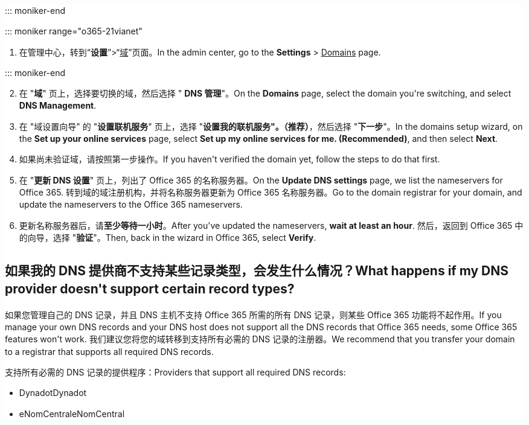 ::: moniker-end

::: moniker range="o365-21vianet"

1. <span data-ttu-id="cec71-185">在管理中心，转到“**设置**”>“<a href="https://go.microsoft.com/fwlink/p/?linkid=2007048" target="_blank">域</a>”页面。</span><span class="sxs-lookup"><span data-stu-id="cec71-185">In the admin center, go to the **Settings** > <a href="https://go.microsoft.com/fwlink/p/?linkid=2007048" target="_blank">Domains</a> page.</span></span>

::: moniker-end
    
2. <span data-ttu-id="cec71-186">在 "**域**" 页上，选择要切换的域，然后选择 " **DNS 管理**"。</span><span class="sxs-lookup"><span data-stu-id="cec71-186">On the **Domains** page, select the domain you're switching, and select **DNS Management**.</span></span>
    
3. <span data-ttu-id="cec71-187">在 "域设置向导" 的 "**设置联机服务**" 页上，选择 "**设置我的联机服务"。（推荐）**，然后选择 "**下一步**"。</span><span class="sxs-lookup"><span data-stu-id="cec71-187">In the domains setup wizard, on the **Set up your online services** page, select **Set up my online services for me. (Recommended)**, and then select **Next**.</span></span>
    
4. <span data-ttu-id="cec71-188">如果尚未验证域，请按照第一步操作。</span><span class="sxs-lookup"><span data-stu-id="cec71-188">If you haven't verified the domain yet, follow the steps to do that first.</span></span>
    
5. <span data-ttu-id="cec71-189">在 "**更新 DNS 设置**" 页上，列出了 Office 365 的名称服务器。</span><span class="sxs-lookup"><span data-stu-id="cec71-189">On the **Update DNS settings** page, we list the nameservers for Office 365.</span></span> <span data-ttu-id="cec71-190">转到域的域注册机构，并将名称服务器更新为 Office 365 名称服务器。</span><span class="sxs-lookup"><span data-stu-id="cec71-190">Go to the domain registrar for your domain, and update the nameservers to the Office 365 nameservers.</span></span> 
    
4. <span data-ttu-id="cec71-191">更新名称服务器后，请**至少等待一小时**。</span><span class="sxs-lookup"><span data-stu-id="cec71-191">After you've updated the nameservers, **wait at least an hour**.</span></span> <span data-ttu-id="cec71-192">然后，返回到 Office 365 中的向导，选择 "**验证**"。</span><span class="sxs-lookup"><span data-stu-id="cec71-192">Then, back in the wizard in Office 365, select **Verify**.</span></span>
    
## <a name="what-happens-if-my-dns-provider-doesnt-support-certain-record-types"></a><span data-ttu-id="cec71-193">如果我的 DNS 提供商不支持某些记录类型，会发生什么情况？</span><span class="sxs-lookup"><span data-stu-id="cec71-193">What happens if my DNS provider doesn't support certain record types?</span></span>

<span data-ttu-id="cec71-194">如果您管理自己的 DNS 记录，并且 DNS 主机不支持 Office 365 所需的所有 DNS 记录，则某些 Office 365 功能将不起作用。</span><span class="sxs-lookup"><span data-stu-id="cec71-194">If you manage your own DNS records and your DNS host does not support all the DNS records that Office 365 needs, some Office 365 features won't work.</span></span> <span data-ttu-id="cec71-195">我们建议您将您的域转移到支持所有必需的 DNS 记录的注册器。</span><span class="sxs-lookup"><span data-stu-id="cec71-195">We recommend that you transfer your domain to a registrar that supports all required DNS records.</span></span>
  
<span data-ttu-id="cec71-196">支持所有必需的 DNS 记录的提供程序：</span><span class="sxs-lookup"><span data-stu-id="cec71-196">Providers that support all required DNS records:</span></span>
  
- <span data-ttu-id="cec71-197">Dynadot</span><span class="sxs-lookup"><span data-stu-id="cec71-197">Dynadot</span></span>
    
- <span data-ttu-id="cec71-198">eNomCentral</span><span class="sxs-lookup"><span data-stu-id="cec71-198">eNomCentral</span></span>
    